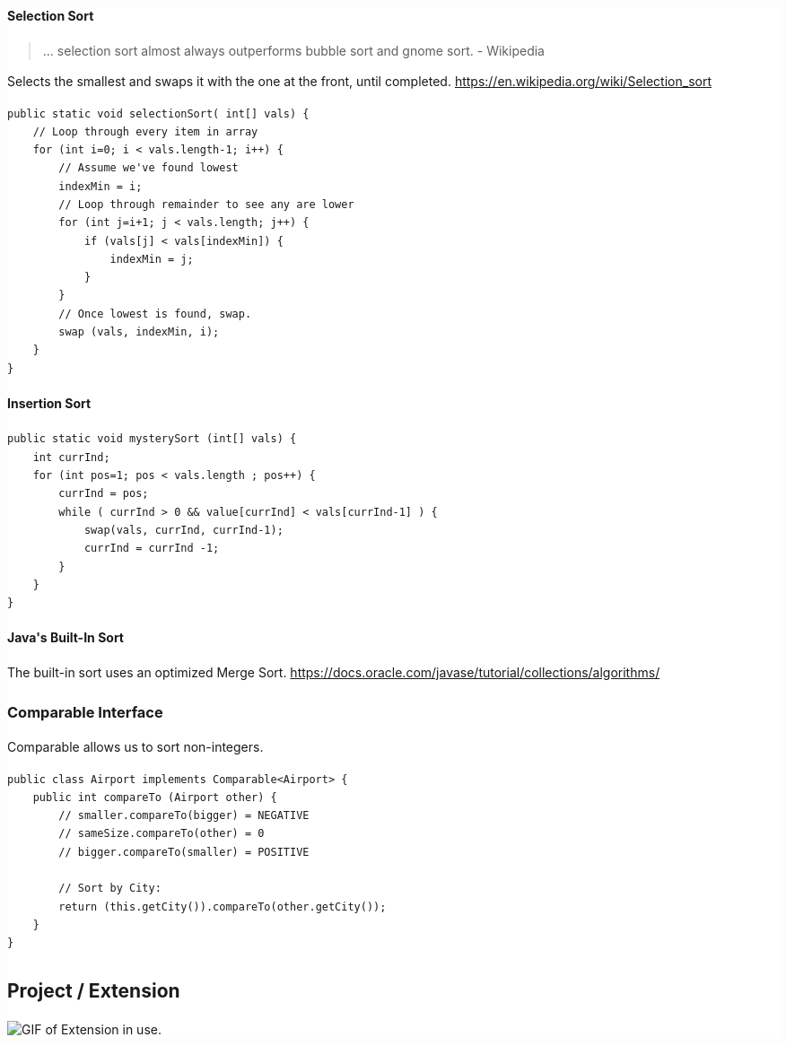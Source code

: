 #### Selection Sort

> ... selection sort almost always outperforms bubble sort and gnome sort. - Wikipedia

Selects the smallest and swaps it with the one at the front, until completed. https://en.wikipedia.org/wiki/Selection_sort

```
public static void selectionSort( int[] vals) {
    // Loop through every item in array
    for (int i=0; i < vals.length-1; i++) {
        // Assume we've found lowest
        indexMin = i;
        // Loop through remainder to see any are lower
        for (int j=i+1; j < vals.length; j++) {
            if (vals[j] < vals[indexMin]) {
                indexMin = j;
            }
        }
        // Once lowest is found, swap.
        swap (vals, indexMin, i);
    }
}
```
#### Insertion Sort
```
public static void mysterySort (int[] vals) {
    int currInd;
    for (int pos=1; pos < vals.length ; pos++) {
        currInd = pos;
        while ( currInd > 0 && value[currInd] < vals[currInd-1] ) {
            swap(vals, currInd, currInd-1);
            currInd = currInd -1;
        }
    }
}
```
#### Java's Built-In Sort
The built-in sort uses an optimized Merge Sort. https://docs.oracle.com/javase/tutorial/collections/algorithms/

### Comparable Interface
Comparable allows us to sort non-integers.
```
public class Airport implements Comparable<Airport> {
    public int compareTo (Airport other) {
        // smaller.compareTo(bigger) = NEGATIVE
        // sameSize.compareTo(other) = 0
        // bigger.compareTo(smaller) = POSITIVE
        
        // Sort by City:
        return (this.getCity()).compareTo(other.getCity());
    }
}
```
## Project / Extension

![GIF of Extension in use.](https://github.com/dmck/UCSDUnfoldingMaps/extension.gif)